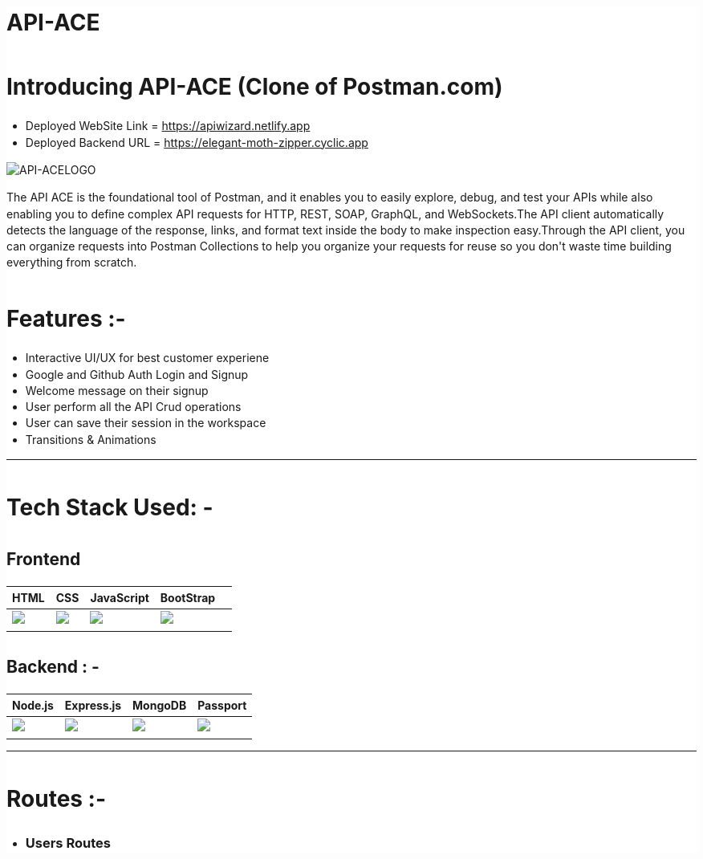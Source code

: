 
# API-ACE

# Introducing API-ACE  (Clone of Postman.com)
- Deployed WebSite Link = https://apiwizard.netlify.app
- Deployed Backend URL  = https://elegant-moth-zipper.cyclic.app


![API-ACELOGO](https://github.com/Nish-026/APIwizard/assets/115637679/819e8ef2-0d38-449d-bed9-7fe06267463e)

The API ACE is the foundational tool of Postman, and it enables you to easily explore, debug, and test your APIs while also enabling you to define complex API requests for HTTP, REST, SOAP, GraphQL, and WebSockets.The API client automatically detects the language of the response, links, and format text inside the body to make inspection easy.Through the API client, you can organize requests into Postman Collections to help you organize your requests for reuse so you don't waste time building everything from scratch.


# Features :-

- Interactive UI/UX for best customer experiene
- Google and Github Auth Login and Signup
- Welcome message on their signup
- User perform all the API Crud operations
- User can save their session in the workspace
- Transitions & Animations

---

# Tech Stack Used: -

## Frontend

| HTML                                                                                                                           | CSS                                                                                                                            | JavaScript                                                                                                                     | BootStrap                                                                                                                      |                                                                                                              |
| ------------------------------------------------------------------------------------------------------------------------------ | ------------------------------------------------------------------------------------------------------------------------------ | ------------------------------------------------------------------------------------------------------------------------------ | ------------------------------------------------------------------------------------------------------------------------------ | ------------------------------------------------------------------------------------------------------------------------------- |
| <img width="75px" src="https://user-images.githubusercontent.com/25181517/192158954-f88b5814-d510-4564-b285-dff7d6400dad.png"> | <img width="75px" src="https://user-images.githubusercontent.com/25181517/183898674-75a4a1b1-f960-4ea9-abcb-637170a00a75.png"> | <img width="70px" src="https://user-images.githubusercontent.com/25181517/117447155-6a868a00-af3d-11eb-9cfe-245df15c9f3f.png"> | <img width="75px" src="https://user-images.githubusercontent.com/25181517/183898054-b3d693d4-dafb-4808-a509-bab54cf5de34.png"> |

## Backend : -

| Node.js                                                                                                                         | Express.js                                                                                                                      | MongoDB                                                                                                       | Passport                                                                                                                        |
| ------------------------------------------------------------------------------------------------------------------------------- | ------------------------------------------------------------------------------------------------------------------------------- | ------------------------------------------------------------------------------------------------------------- | ------------------------------------------------------------------------------------------------------------------------------- |
| <img width="70px" src="https://user-images.githubusercontent.com/112753481/229047696-de3bf177-16a0-4161-a140-dd89e4fe7b22.png"> | <img width="75px" src="https://user-images.githubusercontent.com/112753481/229164589-4e724000-542d-4deb-9e11-cca7739c2b01.png"> | <img width="75px" src="https://cdn.icon-icons.com/icons2/2415/PNG/512/mongodb_original_logo_icon_146424.png"> | <img width="75px" src="https://user-images.githubusercontent.com/112753481/233825866-91f342c0-f567-4f9f-af03-e9acc86a784d.png"> |

---

# Routes :-
- ### Users Routes
